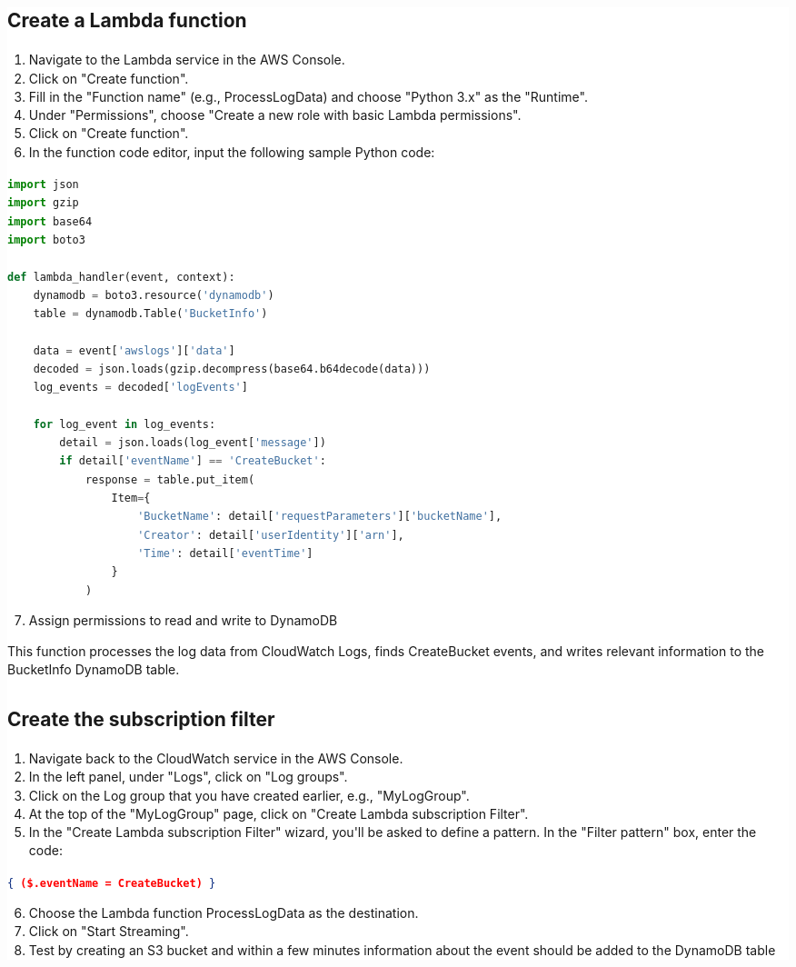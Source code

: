 ## Create a Lambda function

1. Navigate to the Lambda service in the AWS Console.
2. Click on "Create function".
3. Fill in the "Function name" (e.g., ProcessLogData) and choose "Python 3.x" as the "Runtime".
4. Under "Permissions", choose "Create a new role with basic Lambda permissions".
5. Click on "Create function".
6. In the function code editor, input the following sample Python code:

```python
import json
import gzip
import base64
import boto3

def lambda_handler(event, context):
    dynamodb = boto3.resource('dynamodb')
    table = dynamodb.Table('BucketInfo')

    data = event['awslogs']['data']
    decoded = json.loads(gzip.decompress(base64.b64decode(data)))
    log_events = decoded['logEvents']

    for log_event in log_events:
        detail = json.loads(log_event['message'])
        if detail['eventName'] == 'CreateBucket':
            response = table.put_item(
                Item={
                    'BucketName': detail['requestParameters']['bucketName'],
                    'Creator': detail['userIdentity']['arn'],
                    'Time': detail['eventTime']
                }
            )
```
7. Assign permissions to read and write to DynamoDB

This function processes the log data from CloudWatch Logs, finds CreateBucket events, and writes relevant information to the BucketInfo DynamoDB table.

## Create the subscription filter

1. Navigate back to the CloudWatch service in the AWS Console.
2. In the left panel, under "Logs", click on "Log groups".
3. Click on the Log group that you have created earlier, e.g., "MyLogGroup".
4. At the top of the "MyLogGroup" page, click on "Create Lambda subscription Filter".
5. In the "Create Lambda subscription Filter" wizard, you'll be asked to define a pattern. In the "Filter pattern" box, enter the code:

```json
{ ($.eventName = CreateBucket) }
 ```

6. Choose the Lambda function ProcessLogData as the destination.
7. Click on "Start Streaming".
8. Test by creating an S3 bucket and within a few minutes information about the event should be added to the DynamoDB table
